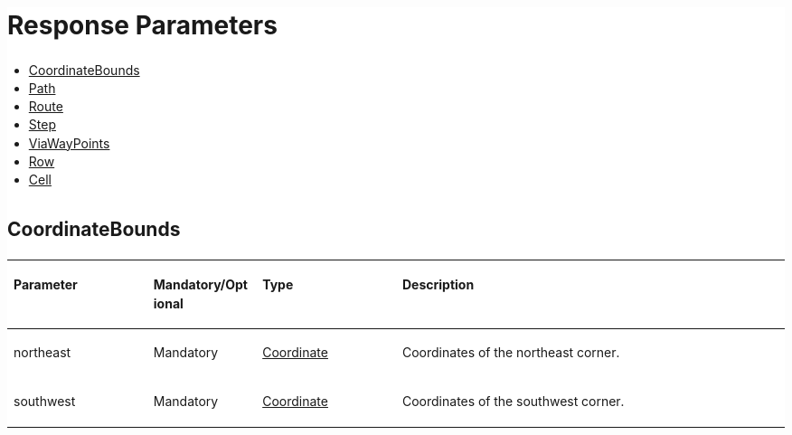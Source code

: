 # Response Parameters<a name="EN-US_TOPIC_0000001099661046"></a>

-   [CoordinateBounds](#section11213141013305)
-   [Path](#section1617173616304)
-   [Route](#section05097566301)
-   [Step](#section8706417143120)
-   [ViaWayPoints](#section87541839183119)
-   [Row](#section98851198326)
-   [Cell](#section1110111245321)

## CoordinateBounds<a name="section11213141013305"></a>

<a name="table8163917"></a>
<table><thead align="left"><tr id="row65280430"><th class="cellrowborder" valign="top" width="18%" id="mcps1.1.5.1.1"><p id="p44133910"><a name="p44133910"></a><a name="p44133910"></a><strong id="b27823264618"><a name="b27823264618"></a><a name="b27823264618"></a>Parameter</strong></p>
</th>
<th class="cellrowborder" valign="top" width="14.000000000000002%" id="mcps1.1.5.1.2"><p id="p324010694520"><a name="p324010694520"></a><a name="p324010694520"></a><strong id="b99769185454"><a name="b99769185454"></a><a name="b99769185454"></a>Mandatory/Optional</strong></p>
</th>
<th class="cellrowborder" valign="top" width="18%" id="mcps1.1.5.1.3"><p id="p28475059"><a name="p28475059"></a><a name="p28475059"></a><strong id="b1777342414478"><a name="b1777342414478"></a><a name="b1777342414478"></a>Type</strong></p>
</th>
<th class="cellrowborder" valign="top" width="50%" id="mcps1.1.5.1.4"><p id="p21679321"><a name="p21679321"></a><a name="p21679321"></a><strong id="b16915122504718"><a name="b16915122504718"></a><a name="b16915122504718"></a>Description</strong></p>
</th>
</tr>
</thead>
<tbody><tr id="row48839530"><td class="cellrowborder" valign="top" width="18%" headers="mcps1.1.5.1.1 "><p id="p63687823"><a name="p63687823"></a><a name="p63687823"></a>northeast</p>
</td>
<td class="cellrowborder" valign="top" width="14.000000000000002%" headers="mcps1.1.5.1.2 "><p id="p58221122125517"><a name="p58221122125517"></a><a name="p58221122125517"></a>Mandatory</p>
</td>
<td class="cellrowborder" valign="top" width="18%" headers="mcps1.1.5.1.3 "><p id="p58440016"><a name="p58440016"></a><a name="p58440016"></a><a href="input-params.md#section1256775182913">Coordinate</a></p>
</td>
<td class="cellrowborder" valign="top" width="50%" headers="mcps1.1.5.1.4 "><p id="p36020887"><a name="p36020887"></a><a name="p36020887"></a>Coordinates of the northeast corner. </p>
</td>
</tr>
<tr id="row55752527"><td class="cellrowborder" valign="top" width="18%" headers="mcps1.1.5.1.1 "><p id="p19660823"><a name="p19660823"></a><a name="p19660823"></a>southwest</p>
</td>
<td class="cellrowborder" valign="top" width="14.000000000000002%" headers="mcps1.1.5.1.2 "><p id="p38221222185512"><a name="p38221222185512"></a><a name="p38221222185512"></a>Mandatory</p>
</td>
<td class="cellrowborder" valign="top" width="18%" headers="mcps1.1.5.1.3 "><p id="p49022807"><a name="p49022807"></a><a name="p49022807"></a><a href="input-params.md#section1256775182913">Coordinate</a></p>
</td>
<td class="cellrowborder" valign="top" width="50%" headers="mcps1.1.5.1.4 "><p id="p11424440"><a name="p11424440"></a><a name="p11424440"></a>Coordinates of the southwest corner.</p>
</td>
</tr>
</tbody>
</table>

